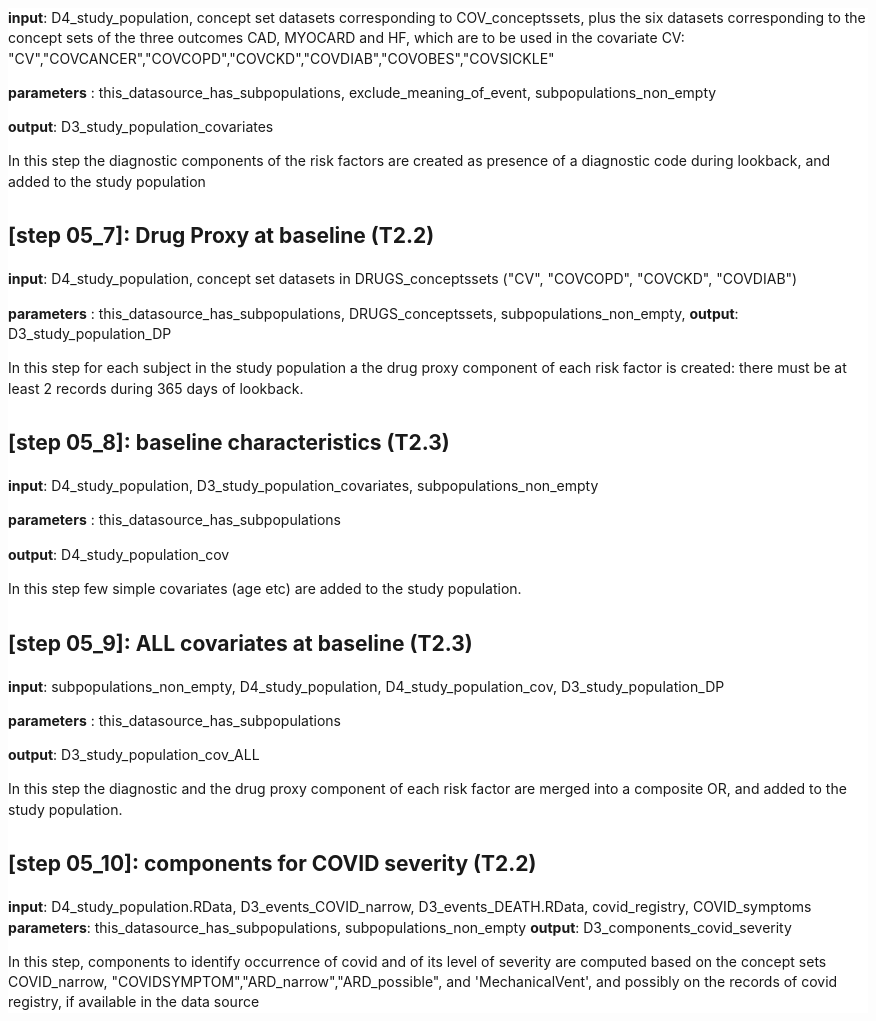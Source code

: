   **input**: D4_study_population, concept set datasets corresponding to COV_conceptssets, plus the six datasets corresponding to the concept sets of the three outcomes CAD, MYOCARD and HF, which are to be used in the covariate CV: "CV","COVCANCER","COVCOPD","COVCKD","COVDIAB","COVOBES","COVSICKLE"

  **parameters** : this_datasource_has_subpopulations, exclude_meaning_of_event, subpopulations_non_empty

  **output**:  D3_study_population_covariates 

In this step the diagnostic components of the risk factors are created as presence of a diagnostic code during lookback, and added to the study population

## [step 05_7]: Drug Proxy at baseline (T2.2)

  **input**: D4_study_population, concept set datasets in DRUGS_conceptssets ("CV", "COVCOPD", "COVCKD", "COVDIAB")

  **parameters** : this_datasource_has_subpopulations, DRUGS_conceptssets, subpopulations_non_empty,
 **output**: D3_study_population_DP  

In this step for each subject in the study population a the drug proxy component of each risk factor is created: there must be at least 2 records during 365 days of lookback.

## [step 05_8]: baseline characteristics (T2.3) 

  **input**: D4_study_population, D3_study_population_covariates, subpopulations_non_empty

  **parameters** : this_datasource_has_subpopulations

 **output**: D4_study_population_cov

In this step few simple covariates (age etc) are added to the study population.

## [step 05_9]: ALL covariates at baseline (T2.3)

  **input**: subpopulations_non_empty, D4_study_population, D4_study_population_cov, D3_study_population_DP

  **parameters** : this_datasource_has_subpopulations

 **output**: D3_study_population_cov_ALL 

In this step the diagnostic and the drug proxy component of each risk factor are merged into a composite OR, and added to the study population.

## [step 05_10]: components for COVID severity (T2.2) 

  **input**:   D4_study_population.RData, D3_events_COVID_narrow, D3_events_DEATH.RData, covid_registry, COVID_symptoms
  **parameters**: this_datasource_has_subpopulations, subpopulations_non_empty
  **output**:  D3_components_covid_severity

In this step, components to identify occurrence of covid and of its level of severity are computed based on the concept sets COVID_narrow, "COVIDSYMPTOM","ARD_narrow","ARD_possible", and 'MechanicalVent', and possibly on the records of covid registry, if available in the data source
